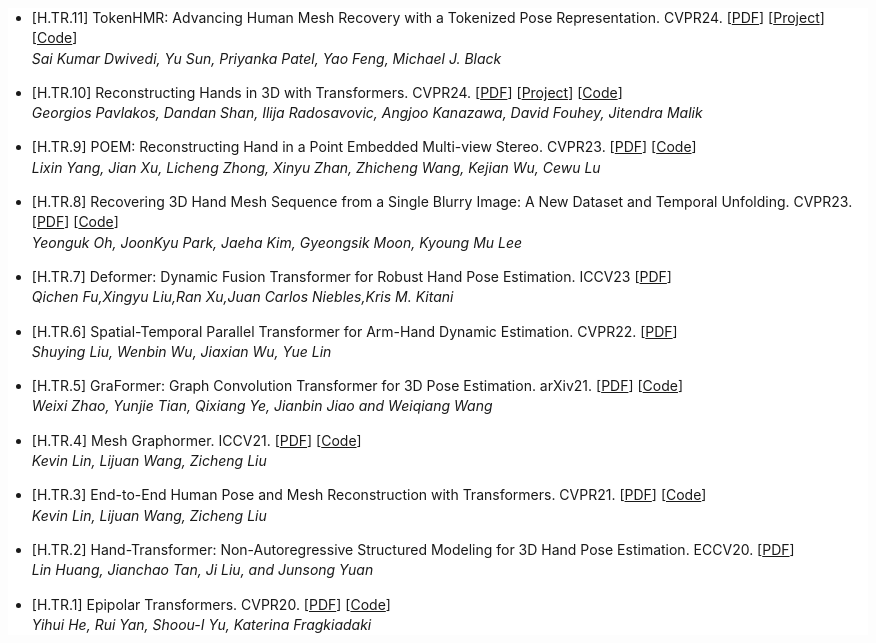 + [H.TR.11] TokenHMR: Advancing Human Mesh Recovery with a Tokenized Pose Representation. CVPR24.
  [[PDF](https://arxiv.org/pdf/2404.16752)]
  [[Project](https://tokenhmr.is.tue.mpg.de/)]
  [[Code](https://github.com/saidwivedi/TokenHMR)] \
  *Sai Kumar Dwivedi, Yu Sun, Priyanka Patel, Yao Feng, Michael J. Black*

+ [H.TR.10] Reconstructing Hands in 3D with Transformers. CVPR24.
  [[PDF](https://arxiv.org/pdf/2312.05251.pdf)]
  [[Project](https://geopavlakos.github.io/hamer/)]
  [[Code](https://github.com/geopavlakos/hamer)] \
  *Georgios Pavlakos, Dandan Shan, Ilija Radosavovic, Angjoo Kanazawa, David Fouhey, Jitendra Malik*

+ [H.TR.9] POEM: Reconstructing Hand in a Point Embedded Multi-view Stereo. CVPR23. 
  [[PDF](https://arxiv.org/pdf/2304.04038.pdf)]
  [[Code](https://github.com/lixiny/POEM)] \
  *Lixin Yang, Jian Xu, Licheng Zhong, Xinyu Zhan, Zhicheng Wang, Kejian Wu, Cewu Lu*

+ [H.TR.8] Recovering 3D Hand Mesh Sequence from a Single Blurry Image: A New Dataset and Temporal Unfolding. CVPR23.
  [[PDF](https://arxiv.org/pdf/2303.15417.pdf)]
  [[Code](https://github.com/JaehaKim97/BlurHand_RELEASE)] \
  *Yeonguk Oh, JoonKyu Park, Jaeha Kim, Gyeongsik Moon, Kyoung Mu Lee*

+ [H.TR.7] Deformer: Dynamic Fusion Transformer for Robust Hand Pose Estimation. ICCV23
  [[PDF](https://openaccess.thecvf.com/content/ICCV2023/papers/Fu_Deformer_Dynamic_Fusion_Transformer_for_Robust_Hand_Pose_Estimation_ICCV_2023_paper.pdf)] \
  *Qichen Fu,Xingyu Liu,Ran Xu,Juan Carlos Niebles,Kris M. Kitani*

+ [H.TR.6] Spatial-Temporal Parallel Transformer for Arm-Hand Dynamic Estimation. CVPR22.
  [[PDF](https://arxiv.org/pdf/2203.16202.pdf)] \
  *Shuying Liu, Wenbin Wu, Jiaxian Wu, Yue Lin*

+ [H.TR.5] GraFormer: Graph Convolution Transformer for 3D Pose Estimation. arXiv21.
  [[PDF](https://arxiv.org/pdf/2109.08364.pdf)]
  [[Code](https://github.com/Graformer/GraFormer)] \
  *Weixi Zhao, Yunjie Tian, Qixiang Ye, Jianbin Jiao and Weiqiang Wang*

+ [H.TR.4] Mesh Graphormer. ICCV21.
  [[PDF](https://arxiv.org/pdf/2104.00272.pdf)]
  [[Code](https://github.com/microsoft/MeshGraphormer)] \
  *Kevin Lin, Lijuan Wang, Zicheng Liu*

+ [H.TR.3] End-to-End Human Pose and Mesh Reconstruction with Transformers. CVPR21.
  [[PDF](https://arxiv.org/pdf/2012.09760.pdf)]
  [[Code](https://github.com/microsoft/MeshTransformer)] \
  *Kevin Lin, Lijuan Wang, Zicheng Liu*

+ [H.TR.2] Hand-Transformer: Non-Autoregressive Structured Modeling for 3D Hand Pose Estimation. ECCV20.
  [[PDF](http://www.ecva.net/papers/eccv_2020/papers_ECCV/papers/123700018.pdf)] \
  *Lin Huang, Jianchao Tan, Ji Liu, and Junsong Yuan*

+ [H.TR.1] Epipolar Transformers. CVPR20.
  [[PDF](https://arxiv.org/pdf/2005.04551.pdf)]
  [[Code](https://github.com/yihui-he/epipolar-transformers)] \
  *Yihui He, Rui Yan, Shoou-I Yu, Katerina Fragkiadaki*
